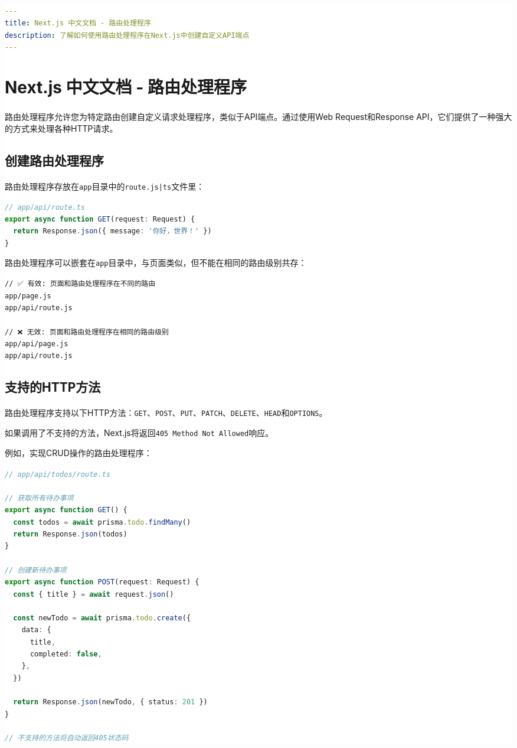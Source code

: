 ```yaml
---
title: Next.js 中文文档 - 路由处理程序
description: 了解如何使用路由处理程序在Next.js中创建自定义API端点
---
```


# Next.js 中文文档 - 路由处理程序

路由处理程序允许您为特定路由创建自定义请求处理程序，类似于API端点。通过使用Web Request和Response API，它们提供了一种强大的方式来处理各种HTTP请求。

## 创建路由处理程序

路由处理程序存放在`app`目录中的`route.js|ts`文件里：

```ts
// app/api/route.ts
export async function GET(request: Request) {
  return Response.json({ message: '你好，世界！' })
}
```

路由处理程序可以嵌套在`app`目录中，与页面类似，但不能在相同的路由级别共存：

```
// ✅ 有效: 页面和路由处理程序在不同的路由
app/page.js
app/api/route.js

// ❌ 无效: 页面和路由处理程序在相同的路由级别
app/api/page.js
app/api/route.js
```

## 支持的HTTP方法

路由处理程序支持以下HTTP方法：`GET`、`POST`、`PUT`、`PATCH`、`DELETE`、`HEAD`和`OPTIONS`。

如果调用了不支持的方法，Next.js将返回`405 Method Not Allowed`响应。

例如，实现CRUD操作的路由处理程序：

```ts
// app/api/todos/route.ts

// 获取所有待办事项
export async function GET() {
  const todos = await prisma.todo.findMany()
  return Response.json(todos)
}

// 创建新待办事项
export async function POST(request: Request) {
  const { title } = await request.json()

  const newTodo = await prisma.todo.create({
    data: {
      title,
      completed: false,
    },
  })

  return Response.json(newTodo, { status: 201 })
}

// 不支持的方法将自动返回405状态码
```